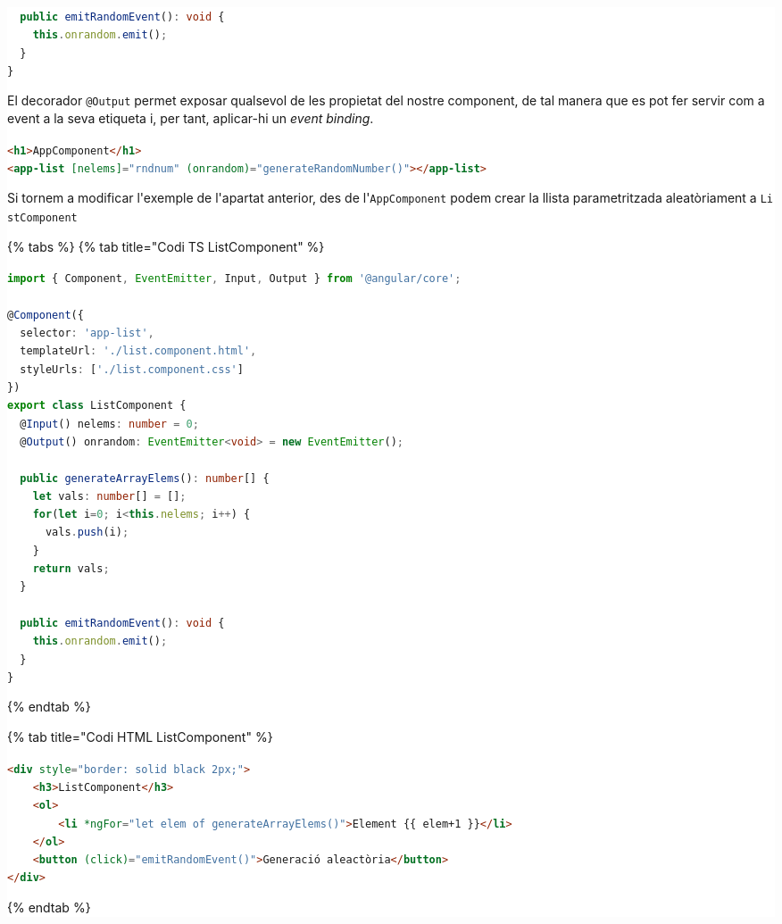 ```typescript
  public emitRandomEvent(): void {
    this.onrandom.emit();
  }
}
```

El decorador `@Output` permet exposar qualsevol de les propietat del nostre component, de tal manera que es pot fer servir com a event a la seva etiqueta i, per tant, aplicar-hi un *event binding*.

```html
<h1>AppComponent</h1>
<app-list [nelems]="rndnum" (onrandom)="generateRandomNumber()"></app-list>
```

Si tornem a modificar l'exemple de l'apartat anterior, des de l'`AppComponent` podem crear la llista parametritzada aleatòriament a `ListComponent`

{% tabs %}
{% tab title="Codi TS ListComponent" %}
```typescript
import { Component, EventEmitter, Input, Output } from '@angular/core';

@Component({
  selector: 'app-list',
  templateUrl: './list.component.html',
  styleUrls: ['./list.component.css']
})
export class ListComponent {
  @Input() nelems: number = 0;
  @Output() onrandom: EventEmitter<void> = new EventEmitter();
  
  public generateArrayElems(): number[] {
    let vals: number[] = [];
    for(let i=0; i<this.nelems; i++) {
      vals.push(i);
    }
    return vals;
  }

  public emitRandomEvent(): void {
    this.onrandom.emit();
  }
}
```
{% endtab %}

{% tab title="Codi HTML ListComponent" %}
```html
<div style="border: solid black 2px;">
    <h3>ListComponent</h3>
    <ol>
        <li *ngFor="let elem of generateArrayElems()">Element {{ elem+1 }}</li>
    </ol>
    <button (click)="emitRandomEvent()">Generació aleactòria</button>
</div>
```
{% endtab %}
